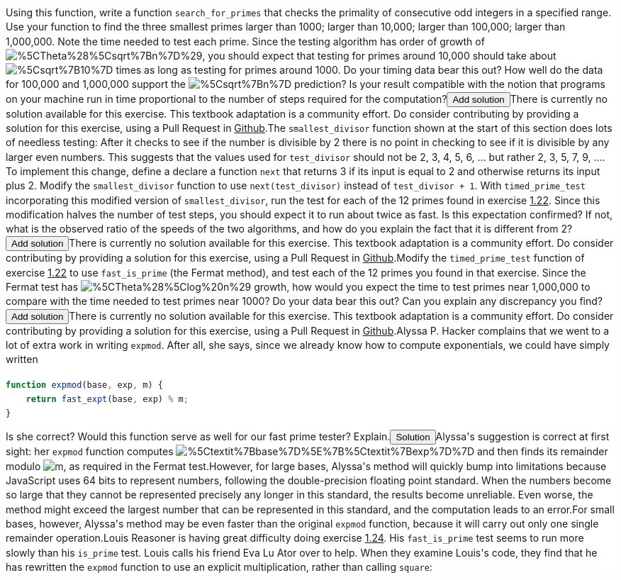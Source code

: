 Using this function, write a function `search_for_primes` that checks the primality of consecutive odd integers in a specified range. Use your function to find the three smallest primes larger than 1000; larger than 10,000; larger than 100,000; larger than 1,000,000\. Note the time needed to test each prime. Since the testing algorithm has order of growth of ![%5CTheta%28%5Csqrt%7Bn%7D%29](../Images/bd0355d26ad25cb62e83a5bcf314021e.jpg), you should expect that testing for primes around 10,000 should take about ![%5Csqrt%7B10%7D](../Images/7ff52b993db2794a50405b90c639e31a.jpg) times as long as testing for primes around 1000\. Do your timing data bear this out? How well do the data for 100,000 and 1,000,000 support the ![%5Csqrt%7Bn%7D](../Images/7e12cbd44e41888d258c10c614edd9f4.jpg) prediction? Is your result compatible with the notion that programs on your machine run in time proportional to the number of steps required for the computation?<button class="btn btn-secondary solution_btn" data-toggle="collapse" href="#no_solution_17_1_div">Add solution</button>There is currently no solution available for this exercise. This textbook adaptation is a community effort. Do consider contributing by providing a solution for this exercise, using a Pull Request in [Github](https://github.com/source-academy/sicp).</exercise><exercise>The `smallest_divisor` function shown at the start of this section does lots of needless testing: After it checks to see if the number is divisible by 2 there is no point in checking to see if it is divisible by any larger even numbers. This suggests that the values used for `test_divisor` should not be 2, 3, 4, 5, 6, … but rather 2, 3, 5, 7, 9, …. To implement this change, define a declare a function `next` that returns 3 if its input is equal to 2 and otherwise returns its input plus 2\. Modify the `smallest_divisor` function to use `next(test_divisor)` instead of `test_divisor + 1`. With `timed_prime_test` incorporating this modified version of `smallest_divisor`, run the test for each of the 12 primes found in exercise <ref name="ex:search-for-primes">[1.22](17#ex_1.22)</ref>. Since this modification halves the number of test steps, you should expect it to run about twice as fast. Is this expectation confirmed? If not, what is the observed ratio of the speeds of the two algorithms, and how do you explain the fact that it is different from 2?<button class="btn btn-secondary solution_btn" data-toggle="collapse" href="#no_solution_17_1_div">Add solution</button>There is currently no solution available for this exercise. This textbook adaptation is a community effort. Do consider contributing by providing a solution for this exercise, using a Pull Request in [Github](https://github.com/source-academy/sicp).</exercise><exercise>Modify the `timed_prime_test` function of exercise <ref name="ex:search-for-primes">[1.22](17#ex_1.22)</ref> to use `fast_is_prime` (the Fermat method), and test each of the 12 primes you found in that exercise. Since the Fermat test has ![%5CTheta%28%5Clog%20n%29](../Images/b3291b1e09d9706bcea64c5e1f45d456.jpg) growth, how would you expect the time to test primes near 1,000,000 to compare with the time needed to test primes near 1000? Do your data bear this out? Can you explain any discrepancy you find?<button class="btn btn-secondary solution_btn" data-toggle="collapse" href="#no_solution_17_1_div">Add solution</button>There is currently no solution available for this exercise. This textbook adaptation is a community effort. Do consider contributing by providing a solution for this exercise, using a Pull Request in [Github](https://github.com/source-academy/sicp).</exercise><exercise>Alyssa P. Hacker complains that we went to a lot of extra work in writing `expmod`. After all, she says, since we already know how to compute exponentials, we could have simply written

```js
function expmod(base, exp, m) {
    return fast_expt(base, exp) % m;
}
```

Is she correct? Would this function serve as well for our fast prime tester? Explain.<button class="btn btn-secondary solution_btn" data-toggle="collapse" href="#solution_17_2_div">Solution</button><solution>Alyssa's suggestion is correct at first sight: her `expmod` function computes ![%5Ctextit%7Bbase%7D%5E%7B%5Ctextit%7Bexp%7D%7D](../Images/c83f6773447b3009b143439f9d16ea85.jpg) and then finds its remainder modulo ![m](../Images/20ddd8181c2e0d0fb893637e8572d475.jpg), as required in the Fermat test.However, for large bases, Alyssa's method will quickly bump into limitations because JavaScript uses 64 bits to represent numbers, following the double-precision floating point standard. When the numbers become so large that they cannot be represented precisely any longer in this standard, the results become unreliable. Even worse, the method might exceed the largest number that can be represented in this standard, and the computation leads to an error.For small bases, however, Alyssa's method may be even faster than the original `expmod` function, because it will carry out only one single remainder operation.</solution></exercise><exercise>Louis Reasoner is having great difficulty doing exercise <ref name="ex:mod-timed-prime-test">[1.24](17#ex_1.24)</ref>. His `fast_is_prime` test seems to run more slowly than his `is_prime` test. Louis calls his friend Eva Lu Ator over to help. When they examine Louis's code, they find that he has rewritten the `expmod` function to use an explicit multiplication, rather than calling `square`:
